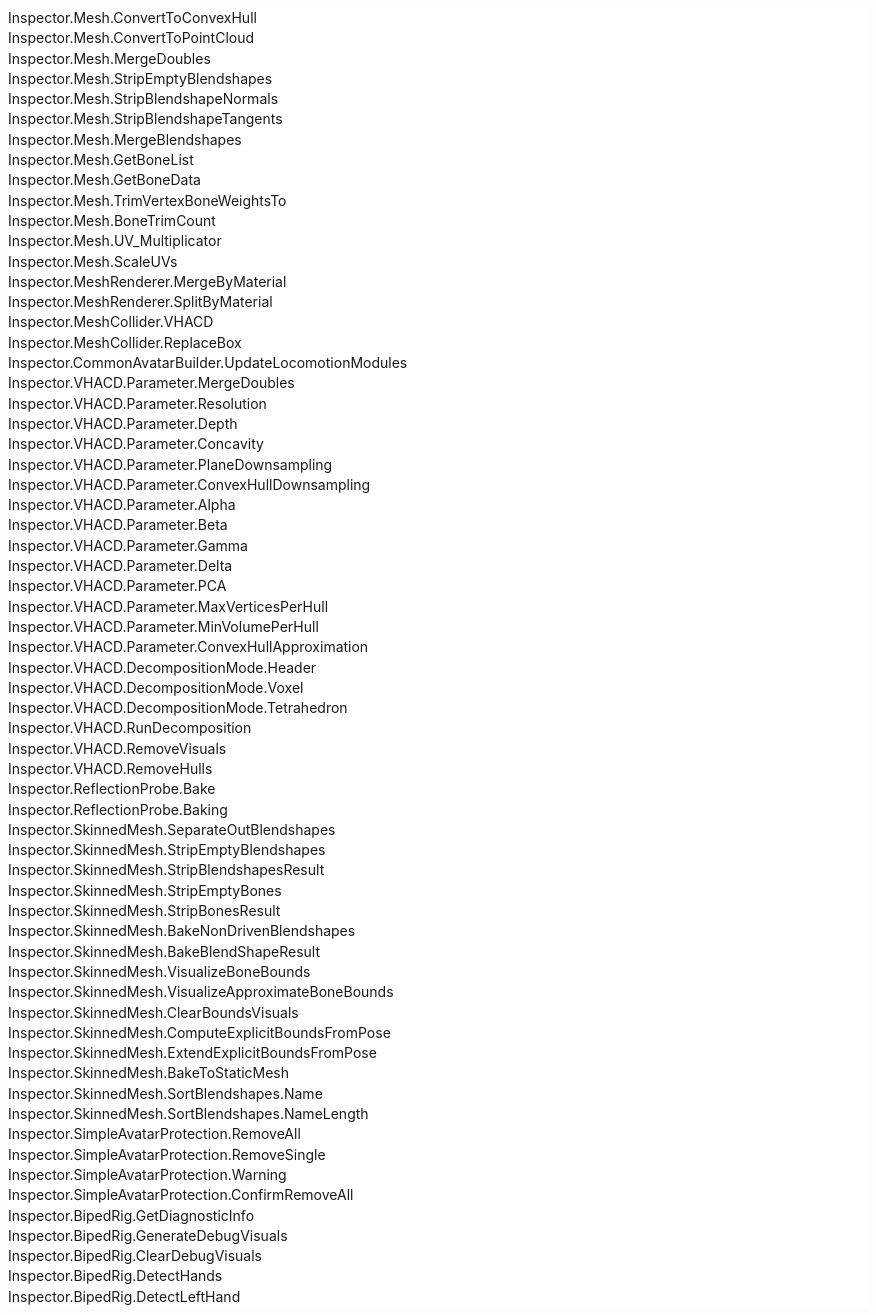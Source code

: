 Inspector.Mesh.ConvertToConvexHull  
Inspector.Mesh.ConvertToPointCloud  
Inspector.Mesh.MergeDoubles  
Inspector.Mesh.StripEmptyBlendshapes  
Inspector.Mesh.StripBlendshapeNormals  
Inspector.Mesh.StripBlendshapeTangents  
Inspector.Mesh.MergeBlendshapes  
Inspector.Mesh.GetBoneList  
Inspector.Mesh.GetBoneData  
Inspector.Mesh.TrimVertexBoneWeightsTo  
Inspector.Mesh.BoneTrimCount  
Inspector.Mesh.UV_Multiplicator  
Inspector.Mesh.ScaleUVs  
Inspector.MeshRenderer.MergeByMaterial  
Inspector.MeshRenderer.SplitByMaterial  
Inspector.MeshCollider.VHACD  
Inspector.MeshCollider.ReplaceBox  
Inspector.CommonAvatarBuilder.UpdateLocomotionModules  
Inspector.VHACD.Parameter.MergeDoubles  
Inspector.VHACD.Parameter.Resolution  
Inspector.VHACD.Parameter.Depth  
Inspector.VHACD.Parameter.Concavity  
Inspector.VHACD.Parameter.PlaneDownsampling  
Inspector.VHACD.Parameter.ConvexHullDownsampling  
Inspector.VHACD.Parameter.Alpha  
Inspector.VHACD.Parameter.Beta  
Inspector.VHACD.Parameter.Gamma  
Inspector.VHACD.Parameter.Delta  
Inspector.VHACD.Parameter.PCA  
Inspector.VHACD.Parameter.MaxVerticesPerHull  
Inspector.VHACD.Parameter.MinVolumePerHull  
Inspector.VHACD.Parameter.ConvexHullApproximation  
Inspector.VHACD.DecompositionMode.Header  
Inspector.VHACD.DecompositionMode.Voxel  
Inspector.VHACD.DecompositionMode.Tetrahedron  
Inspector.VHACD.RunDecomposition  
Inspector.VHACD.RemoveVisuals  
Inspector.VHACD.RemoveHulls  
Inspector.ReflectionProbe.Bake  
Inspector.ReflectionProbe.Baking  
Inspector.SkinnedMesh.SeparateOutBlendshapes  
Inspector.SkinnedMesh.StripEmptyBlendshapes  
Inspector.SkinnedMesh.StripBlendshapesResult  
Inspector.SkinnedMesh.StripEmptyBones  
Inspector.SkinnedMesh.StripBonesResult  
Inspector.SkinnedMesh.BakeNonDrivenBlendshapes  
Inspector.SkinnedMesh.BakeBlendShapeResult  
Inspector.SkinnedMesh.VisualizeBoneBounds  
Inspector.SkinnedMesh.VisualizeApproximateBoneBounds  
Inspector.SkinnedMesh.ClearBoundsVisuals  
Inspector.SkinnedMesh.ComputeExplicitBoundsFromPose  
Inspector.SkinnedMesh.ExtendExplicitBoundsFromPose  
Inspector.SkinnedMesh.BakeToStaticMesh  
Inspector.SkinnedMesh.SortBlendshapes.Name  
Inspector.SkinnedMesh.SortBlendshapes.NameLength  
Inspector.SimpleAvatarProtection.RemoveAll  
Inspector.SimpleAvatarProtection.RemoveSingle  
Inspector.SimpleAvatarProtection.Warning  
Inspector.SimpleAvatarProtection.ConfirmRemoveAll  
Inspector.BipedRig.GetDiagnosticInfo  
Inspector.BipedRig.GenerateDebugVisuals  
Inspector.BipedRig.ClearDebugVisuals  
Inspector.BipedRig.DetectHands  
Inspector.BipedRig.DetectLeftHand  